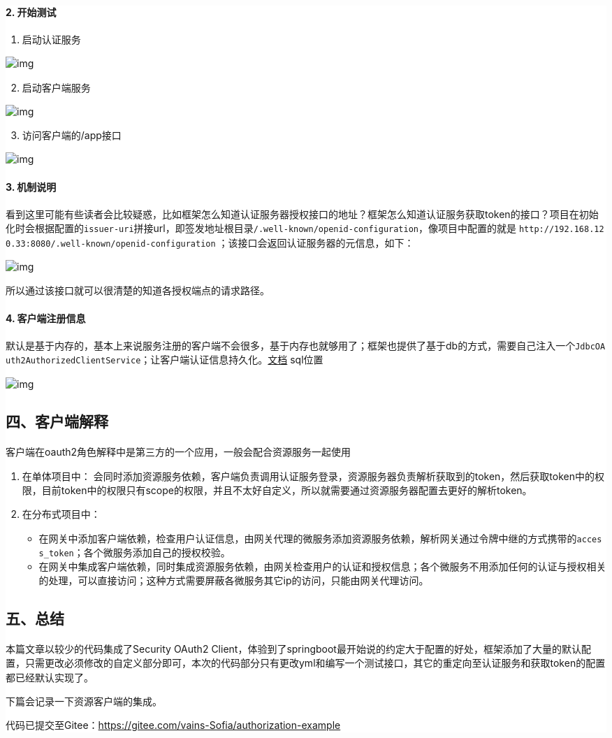 #### 2. 开始测试
1. 启动认证服务

![img](./img/8/8-2.awebp)

2. 启动客户端服务

![img](./img/8/8-3.awebp)

3. 访问客户端的/app接口

![img](./img/8/8-4.awebp)

#### 3. 机制说明
看到这里可能有些读者会比较疑惑，比如框架怎么知道认证服务器授权接口的地址？框架怎么知道认证服务获取token的接口？项目在初始化时会根据配置的`issuer-uri`拼接url，即签发地址根目录`/.well-known/openid-configuration`，像项目中配置的就是 `http://192.168.120.33:8080/.well-known/openid-configuration` ；该接口会返回认证服务器的元信息，如下：

![img](./img/8/8-5.awebp)

所以通过该接口就可以很清楚的知道各授权端点的请求路径。

#### 4. 客户端注册信息
默认是基于内存的，基本上来说服务注册的客户端不会很多，基于内存也就够用了；框架也提供了基于db的方式，需要自己注入一个`JdbcOAuth2AuthorizedClientService`；让客户端认证信息持久化。[文档](https://docs.spring.io/spring-security/reference/servlet/oauth2/login/core.html#oauth2login-register-clientregistrationrepository-bean)
sql位置

![img](./img/8/8-6.awebp)

## 四、客户端解释
客户端在oauth2角色解释中是第三方的一个应用，一般会配合资源服务一起使用

1. 在单体项目中： 会同时添加资源服务依赖，客户端负责调用认证服务登录，资源服务器负责解析获取到的token，然后获取token中的权限，目前token中的权限只有scope的权限，并且不太好自定义，所以就需要通过资源服务器配置去更好的解析token。

2. 在分布式项目中：

   - 在网关中添加客户端依赖，检查用户认证信息，由网关代理的微服务添加资源服务依赖，解析网关通过令牌中继的方式携带的`access_token`；各个微服务添加自己的授权校验。
   - 在网关中集成客户端依赖，同时集成资源服务依赖，由网关检查用户的认证和授权信息；各个微服务不用添加任何的认证与授权相关的处理，可以直接访问；这种方式需要屏蔽各微服务其它ip的访问，只能由网关代理访问。

## 五、总结
本篇文章以较少的代码集成了Security OAuth2 Client，体验到了springboot最开始说的约定大于配置的好处，框架添加了大量的默认配置，只需更改必须修改的自定义部分即可，本次的代码部分只有更改yml和编写一个测试接口，其它的重定向至认证服务和获取token的配置都已经默认实现了。

下篇会记录一下资源客户端的集成。

代码已提交至Gitee：https://gitee.com/vains-Sofia/authorization-example
